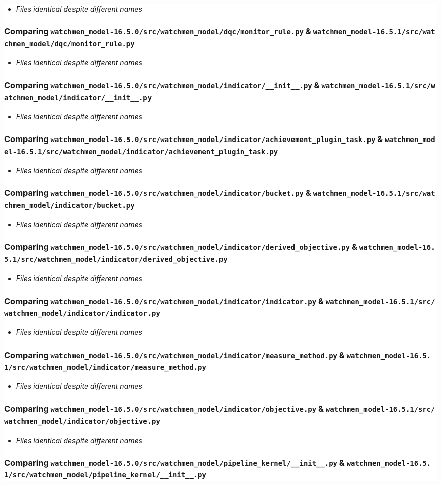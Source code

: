  * *Files identical despite different names*

### Comparing `watchmen_model-16.5.0/src/watchmen_model/dqc/monitor_rule.py` & `watchmen_model-16.5.1/src/watchmen_model/dqc/monitor_rule.py`

 * *Files identical despite different names*

### Comparing `watchmen_model-16.5.0/src/watchmen_model/indicator/__init__.py` & `watchmen_model-16.5.1/src/watchmen_model/indicator/__init__.py`

 * *Files identical despite different names*

### Comparing `watchmen_model-16.5.0/src/watchmen_model/indicator/achievement_plugin_task.py` & `watchmen_model-16.5.1/src/watchmen_model/indicator/achievement_plugin_task.py`

 * *Files identical despite different names*

### Comparing `watchmen_model-16.5.0/src/watchmen_model/indicator/bucket.py` & `watchmen_model-16.5.1/src/watchmen_model/indicator/bucket.py`

 * *Files identical despite different names*

### Comparing `watchmen_model-16.5.0/src/watchmen_model/indicator/derived_objective.py` & `watchmen_model-16.5.1/src/watchmen_model/indicator/derived_objective.py`

 * *Files identical despite different names*

### Comparing `watchmen_model-16.5.0/src/watchmen_model/indicator/indicator.py` & `watchmen_model-16.5.1/src/watchmen_model/indicator/indicator.py`

 * *Files identical despite different names*

### Comparing `watchmen_model-16.5.0/src/watchmen_model/indicator/measure_method.py` & `watchmen_model-16.5.1/src/watchmen_model/indicator/measure_method.py`

 * *Files identical despite different names*

### Comparing `watchmen_model-16.5.0/src/watchmen_model/indicator/objective.py` & `watchmen_model-16.5.1/src/watchmen_model/indicator/objective.py`

 * *Files identical despite different names*

### Comparing `watchmen_model-16.5.0/src/watchmen_model/pipeline_kernel/__init__.py` & `watchmen_model-16.5.1/src/watchmen_model/pipeline_kernel/__init__.py`
